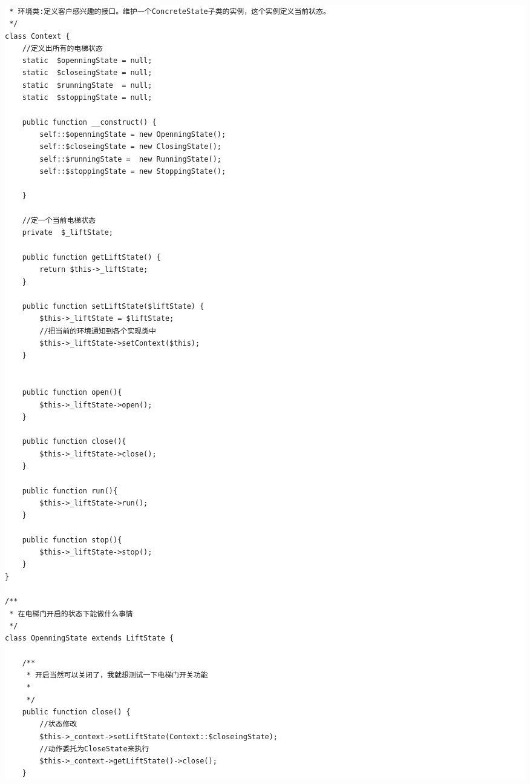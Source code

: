 ```
 * 环境类:定义客户感兴趣的接口。维护一个ConcreteState子类的实例，这个实例定义当前状态。
 */ 
class Context {
	//定义出所有的电梯状态
	static  $openningState = null;
	static  $closeingState = null;
	static  $runningState  = null;
	static  $stoppingState = null;
 
    public function __construct() {
		self::$openningState = new OpenningState();
		self::$closeingState = new ClosingState();
		self::$runningState =  new RunningState();
		self::$stoppingState = new StoppingState();
 
	}
 
	//定一个当前电梯状态
	private  $_liftState;
 
	public function getLiftState() {
		return $this->_liftState;
	}
 
	public function setLiftState($liftState) {
		$this->_liftState = $liftState;
		//把当前的环境通知到各个实现类中
		$this->_liftState->setContext($this);
	}
 
 
	public function open(){
		$this->_liftState->open();
	}
 
	public function close(){
		$this->_liftState->close();
	}
 
	public function run(){
		$this->_liftState->run();
	}
 
	public function stop(){
		$this->_liftState->stop();
	}
}
 
/**
 * 在电梯门开启的状态下能做什么事情 
 */ 
class OpenningState extends LiftState {
 
	/**
	 * 开启当然可以关闭了，我就想测试一下电梯门开关功能
	 *
	 */
	public function close() {
		//状态修改
		$this->_context->setLiftState(Context::$closeingState);
		//动作委托为CloseState来执行
		$this->_context->getLiftState()->close();
	}
```
